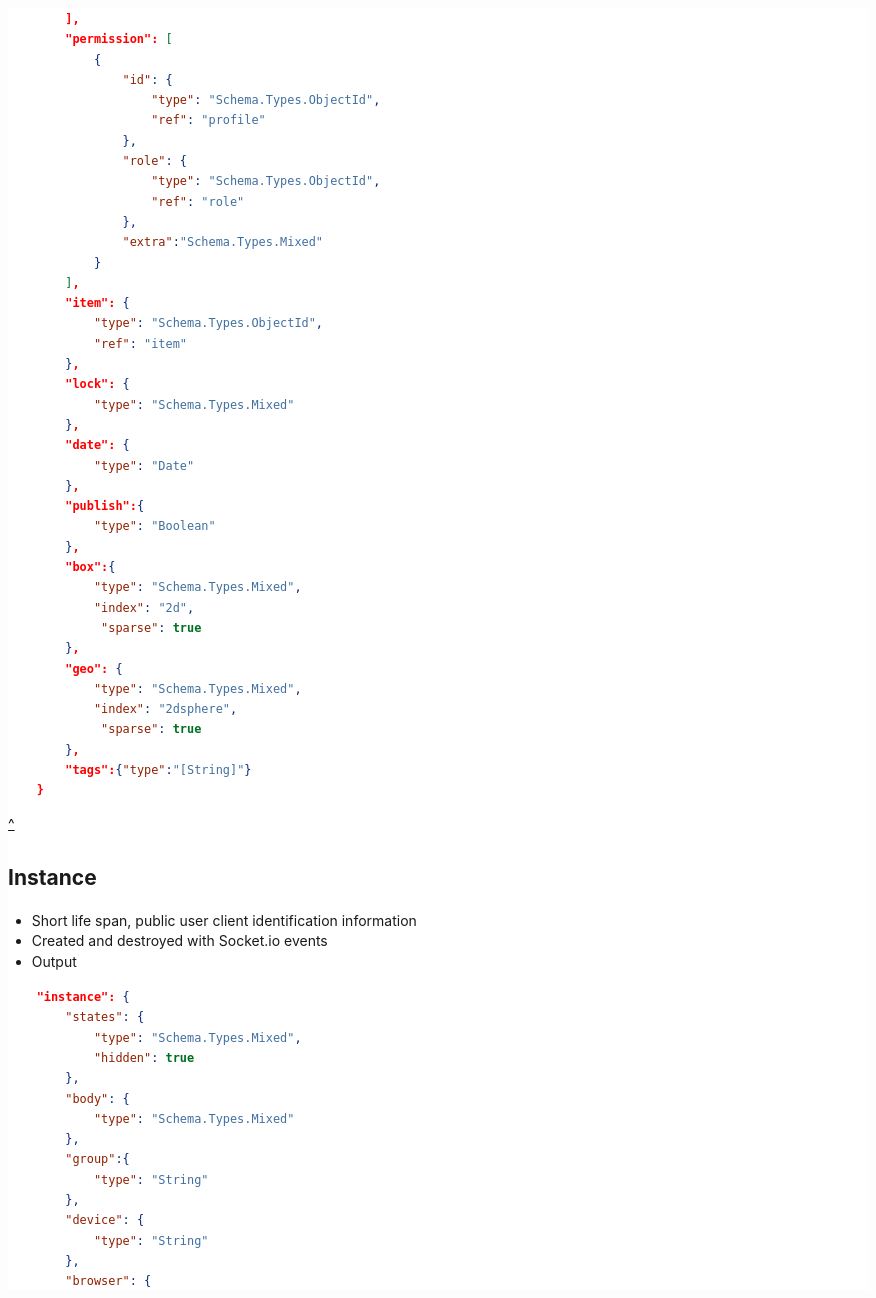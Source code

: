 ```json
		],
		"permission": [
			{
				"id": {
					"type": "Schema.Types.ObjectId",
					"ref": "profile"
				},
				"role": {
					"type": "Schema.Types.ObjectId",
					"ref": "role"
				},
				"extra":"Schema.Types.Mixed"
			}
		],
		"item": {
			"type": "Schema.Types.ObjectId",
			"ref": "item"
		},
		"lock": {
			"type": "Schema.Types.Mixed"
		},
		"date": {
			"type": "Date"
		},
		"publish":{
			"type": "Boolean"
		},
		"box":{
			"type": "Schema.Types.Mixed", 
			"index": "2d",
			 "sparse": true 
		},
		"geo": { 
			"type": "Schema.Types.Mixed", 
			"index": "2dsphere",
			 "sparse": true 
		},
		"tags":{"type":"[String]"}
	}
```
[^](#collections)

## Instance
* Short life span, public user client identification information
* Created and destroyed with Socket.io events
* Output
```json
	"instance": {
		"states": {
			"type": "Schema.Types.Mixed",
			"hidden": true
		},
		"body": {
			"type": "Schema.Types.Mixed"		
		},
		"group":{
			"type": "String"
		},
		"device": {
			"type": "String"
		},
		"browser": {
```
